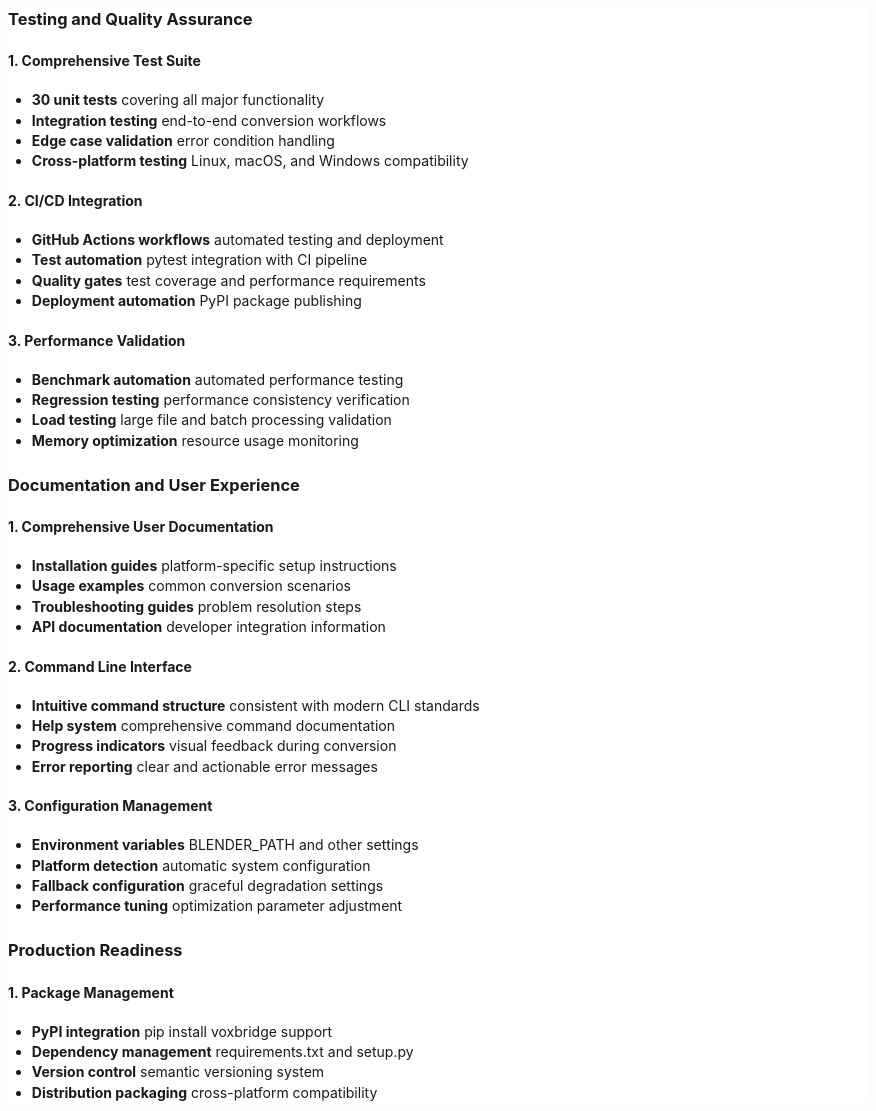 ### Testing and Quality Assurance

#### 1. Comprehensive Test Suite

- **30 unit tests** covering all major functionality
- **Integration testing** end-to-end conversion workflows
- **Edge case validation** error condition handling
- **Cross-platform testing** Linux, macOS, and Windows compatibility

#### 2. CI/CD Integration

- **GitHub Actions workflows** automated testing and deployment
- **Test automation** pytest integration with CI pipeline
- **Quality gates** test coverage and performance requirements
- **Deployment automation** PyPI package publishing

#### 3. Performance Validation

- **Benchmark automation** automated performance testing
- **Regression testing** performance consistency verification
- **Load testing** large file and batch processing validation
- **Memory optimization** resource usage monitoring

### Documentation and User Experience

#### 1. Comprehensive User Documentation

- **Installation guides** platform-specific setup instructions
- **Usage examples** common conversion scenarios
- **Troubleshooting guides** problem resolution steps
- **API documentation** developer integration information

#### 2. Command Line Interface

- **Intuitive command structure** consistent with modern CLI standards
- **Help system** comprehensive command documentation
- **Progress indicators** visual feedback during conversion
- **Error reporting** clear and actionable error messages

#### 3. Configuration Management

- **Environment variables** BLENDER_PATH and other settings
- **Platform detection** automatic system configuration
- **Fallback configuration** graceful degradation settings
- **Performance tuning** optimization parameter adjustment

### Production Readiness

#### 1. Package Management

- **PyPI integration** pip install voxbridge support
- **Dependency management** requirements.txt and setup.py
- **Version control** semantic versioning system
- **Distribution packaging** cross-platform compatibility
